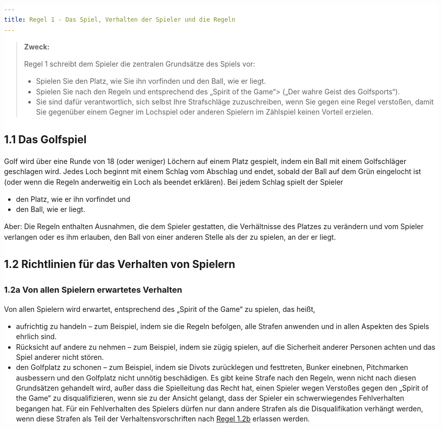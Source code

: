 ```yaml
---
title: Regel 1 - Das Spiel, Verhalten der Spieler und die Regeln
---
```


> **Zweck:**
>
> Regel 1 schreibt dem Spieler die zentralen Grundsätze des Spiels vor:
>
> - Spielen Sie den Platz, wie Sie ihn vorfinden und den Ball, wie er liegt.
> - Spielen Sie nach den Regeln und entsprechend des „Spirit of the Game“>
>   („Der wahre Geist des Golfsports“).
> - Sie sind dafür verantwortlich, sich selbst Ihre Strafschläge zuzuschreiben,
>   wenn Sie gegen eine Regel verstoßen, damit Sie gegenüber einem Gegner im
>   Lochspiel oder anderen Spielern im Zählspiel keinen Vorteil erzielen.

## 1.1 Das Golfspiel

Golf wird über eine Runde von 18 (oder weniger) Löchern auf einem Platz gespielt,
indem ein Ball mit einem Golfschläger geschlagen wird.
Jedes Loch beginnt mit einem Schlag vom Abschlag und endet, sobald der Ball auf
dem Grün eingelocht ist (oder wenn die Regeln anderweitig ein Loch als beendet
erklären).
Bei jedem Schlag spielt der Spieler

- den Platz, wie er ihn vorfindet und
- den Ball, wie er liegt.

Aber: Die Regeln enthalten Ausnahmen, die dem Spieler gestatten, die Verhältnisse
des Platzes zu verändern und vom Spieler verlangen oder es ihm erlauben, den Ball
von einer anderen Stelle als der zu spielen, an der er liegt.

## 1.2 Richtlinien für das Verhalten von Spielern

### 1.2a Von allen Spielern erwartetes Verhalten

Von allen Spielern wird erwartet, entsprechend des „Spirit of the Game“ zu spielen,
das heißt,

- aufrichtig zu handeln – zum Beispiel, indem sie die Regeln befolgen, alle Strafen
  anwenden und in allen Aspekten des Spiels ehrlich sind.
- Rücksicht auf andere zu nehmen – zum Beispiel, indem sie zügig spielen, auf die
  Sicherheit anderer Personen achten und das Spiel anderer nicht stören.
- den Golfplatz zu schonen – zum Beispiel, indem sie Divots zurücklegen und
  festtreten, Bunker einebnen, Pitchmarken ausbessern und den Golfplatz nicht
  unnötig beschädigen.
  Es gibt keine Strafe nach den Regeln, wenn nicht nach diesen Grundsätzen
  gehandelt wird, außer dass die Spielleitung das Recht hat, einen Spieler wegen
  Verstoßes gegen den „Spirit of the Game“ zu disqualifizieren, wenn sie zu der
  Ansicht gelangt, dass der Spieler ein schwerwiegendes Fehlverhalten begangen hat.
  Für ein Fehlverhalten des Spielers dürfen nur dann andere Strafen als
  die Disqualifikation verhängt werden, wenn diese Strafen als Teil der
  Verhaltensvorschriften nach [Regel 1.2b](#1.2b-verhaltensvorschriften) erlassen werden.
